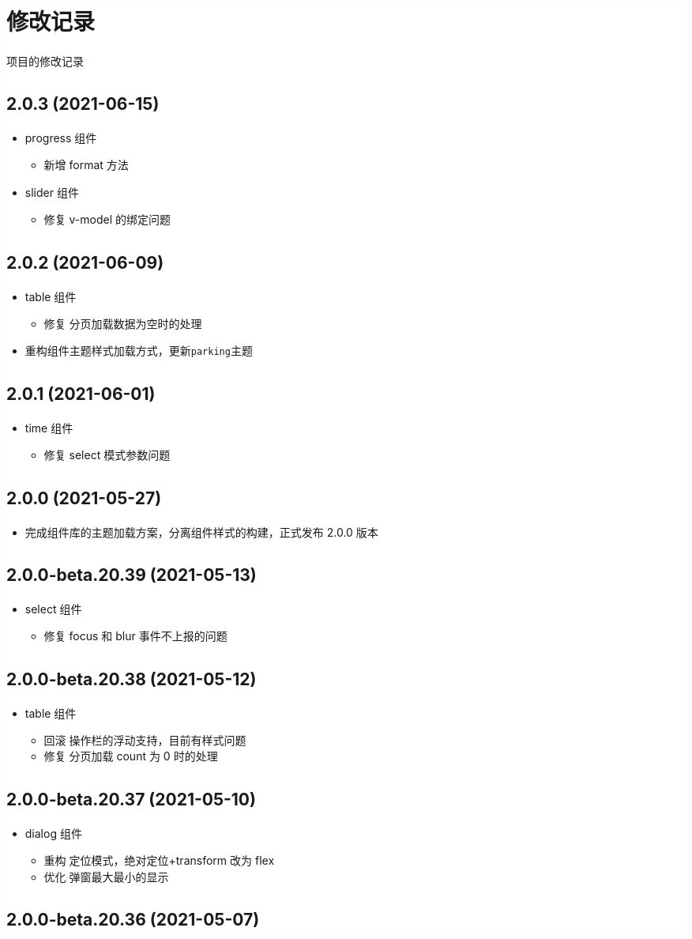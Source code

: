 # 修改记录

项目的修改记录

## 2.0.3 (2021-06-15)

- progress 组件

  - 新增 format 方法

- slider 组件

  - 修复 v-model 的绑定问题

## 2.0.2 (2021-06-09)

- table 组件

  - 修复 分页加载数据为空时的处理

- 重构组件主题样式加载方式，更新`parking`主题

## 2.0.1 (2021-06-01)

- time 组件

  - 修复 select 模式参数问题

## 2.0.0 (2021-05-27)

- 完成组件库的主题加载方案，分离组件样式的构建，正式发布 2.0.0 版本

## 2.0.0-beta.20.39 (2021-05-13)

- select 组件

  - 修复 focus 和 blur 事件不上报的问题

## 2.0.0-beta.20.38 (2021-05-12)

- table 组件

  - 回滚 操作栏的浮动支持，目前有样式问题
  - 修复 分页加载 count 为 0 时的处理

## 2.0.0-beta.20.37 (2021-05-10)

- dialog 组件

  - 重构 定位模式，绝对定位+transform 改为 flex
  - 优化 弹窗最大最小的显示

## 2.0.0-beta.20.36 (2021-05-07)
